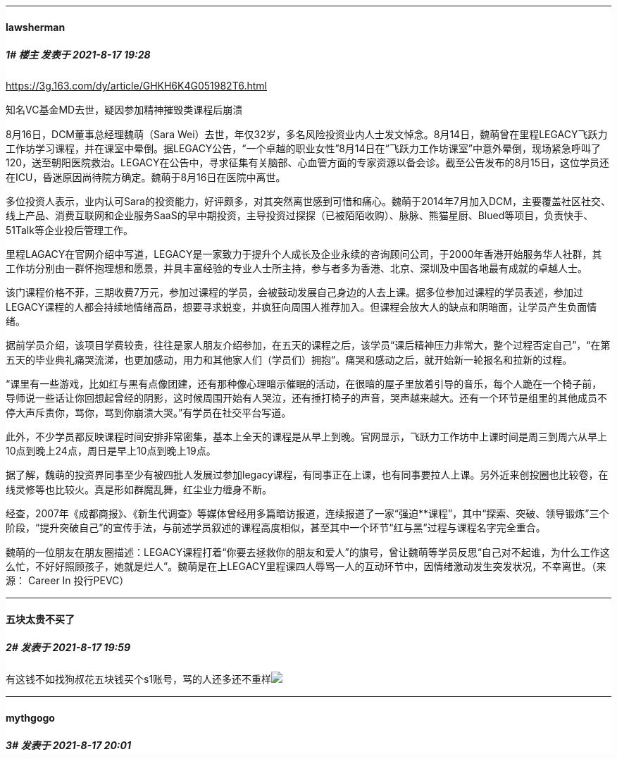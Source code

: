 

*****

####  lawsherman  
##### 1#       楼主       发表于 2021-8-17 19:28


https://3g.163.com/dy/article/GHKH6K4G051982T6.html


知名VC基金MD去世，疑因参加精神摧毁类课程后崩溃


8月16日，DCM董事总经理魏萌（Sara Wei）去世，年仅32岁，多名风险投资业内人士发文悼念。8月14日，魏萌曾在里程LEGACY飞跃力工作坊学习课程，并在课室中晕倒。据LEGACY公告，“一个卓越的职业女性”8月14日在“飞跃力工作坊课室”中意外晕倒，现场紧急呼叫了120，送至朝阳医院救治。LEGACY在公告中，寻求征集有关脑部、心血管方面的专家资源以备会诊。截至公告发布的8月15日，这位学员还在ICU，昏迷原因尚待院方确定。魏萌于8月16日在医院中离世。


多位投资人表示，业内认可Sara的投资能力，好评颇多，对其突然离世感到可惜和痛心。魏萌于2014年7月加入DCM，主要覆盖社区社交、线上产品、消费互联网和企业服务SaaS的早中期投资，主导投资过探探（已被陌陌收购）、脉脉、熊猫星厨、Blued等项目，负责快手、51Talk等企业投后管理工作。


里程LAGACY在官网介绍中写道，LEGACY是一家致力于提升个人成长及企业永续的咨询顾问公司，于2000年香港开始服务华人社群，其工作坊分别由一群怀抱理想和愿景，并具丰富经验的专业人士所主持，参与者多为香港、北京、深圳及中国各地最有成就的卓越人士。

该门课程价格不菲，三期收费7万元，参加过课程的学员，会被鼓动发展自己身边的人去上课。据多位参加过课程的学员表述，参加过LEGACY课程的人都会持续地情绪高昂，想要寻求蜕变，并疯狂向周围人推荐加入。但课程会放大人的缺点和阴暗面，让学员产生负面情绪。


据前学员介绍，该项目学费较贵，往往是家人朋友介绍参加，在五天的课程之后，该学员“课后精神压力非常大，整个过程否定自己”，“在第五天的毕业典礼痛哭流涕，也更加感动，用力和其他家人们（学员们）拥抱”。痛哭和感动之后，就开始新一轮报名和拉新的过程。


“课里有一些游戏，比如红与黑有点像团建，还有那种像心理暗示催眠的活动，在很暗的屋子里放着引导的音乐，每个人跪在一个椅子前，导师说一些话让你回想起曾经的阴影，这时候周围开始有人哭泣，还有捶打椅子的声音，哭声越来越大。还有一个环节是组里的其他成员不停大声斥责你，骂你，骂到你崩溃大哭。”有学员在社交平台写道。


此外，不少学员都反映课程时间安排非常密集，基本上全天的课程是从早上到晚。官网显示，飞跃力工作坊中上课时间是周三到周六从早上10点到晚上24点，周日是早上10点到晚上19点。


据了解，魏萌的投资界同事至少有被四批人发展过参加legacy课程，有同事正在上课，也有同事要拉人上课。另外近来创投圈也比较卷，在线灵修等也比较火。真是形如群魔乱舞，红尘业力缠身不断。


经查，2007年《成都商报》、《新生代调查》等媒体曾经用多篇暗访报道，连续报道了一家“强迫**课程”，其中“探索、突破、领导锻炼”三个阶段，“提升突破自己”的宣传手法，与前述学员叙述的课程高度相似，甚至其中一个环节“红与黑”过程与课程名字完全重合。


魏萌的一位朋友在朋友圈描述：LEGACY课程打着“你要去拯救你的朋友和爱人”的旗号，曾让魏萌等学员反思“自己对不起谁，为什么工作这么忙，不好好照顾孩子，她就是烂人”。魏萌是在上LEGACY里程课四人辱骂一人的互动环节中，因情绪激动发生突发状况，不幸离世。（来源： Career In 投行PEVC）


*****

####  五块太贵不买了  
##### 2#       发表于 2021-8-17 19:59


有这钱不如找狗叔花五块钱买个s1账号，骂的人还多还不重样<img src="https://static.saraba1st.com/image/smiley/face2017/067.png" referrerpolicy="no-referrer">


*****

####  mythgogo  
##### 3#       发表于 2021-8-17 20:01
